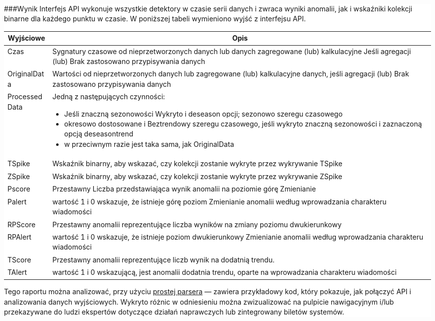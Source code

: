 ###<a name="output"></a>Wynik
Interfejs API wykonuje wszystkie detektory w czasie serii danych i zwraca wyniki anomalii, jak i wskaźniki kolekcji binarne dla każdego punktu w czasie. W poniższej tabeli wymieniono wyjść z interfejsu API. 

|Wyjściowe|Opis|
|---|---|
|Czas|Sygnatury czasowe od nieprzetworzonych danych lub danych zagregowane (lub) kalkulacyjne Jeśli agregacji (lub) Brak zastosowano przypisywania danych|
|OriginalData|Wartości od nieprzetworzonych danych lub zagregowane (lub) kalkulacyjne danych, jeśli agregacji (lub) Brak zastosowano przypisywania danych|
|ProcessedData|Jedną z następujących czynności: <ul><li>Jeśli znaczną sezonowości Wykryto i deseason opcji; sezonowo szeregu czasowego</li><li>okresowo dostosowane i Beztrendowy szeregu czasowego, jeśli wykryto znaczną sezonowości i zaznaczoną opcją deseasontrend</li><li>w przeciwnym razie jest taka sama, jak OriginalData</li>|
|TSpike|Wskaźnik binarny, aby wskazać, czy kolekcji zostanie wykryte przez wykrywanie TSpike|
|ZSpike|Wskaźnik binarny, aby wskazać, czy kolekcji zostanie wykryte przez wykrywanie ZSpike|
|Pscore|Przestawny Liczba przedstawiająca wynik anomalii na poziomie górę Zmienianie|
|Palert|wartość 1 i 0 wskazuje, że istnieje górę poziom Zmienianie anomalii według wprowadzania charakteru wiadomości|
|RPScore|Przestawny anomalii reprezentujące liczba wyników na zmiany poziomu dwukierunkowy|
|RPAlert|wartość 1 i 0 wskazuje, że istnieje poziom dwukierunkowy Zmienianie anomalii według wprowadzania charakteru wiadomości|
|TScore|Przestawny anomalii reprezentujące liczb wynik na dodatnią trendu.|
|TAlert|wartość 1 i 0 wskazującą, jest anomalii dodatnia trendu, oparte na wprowadzania charakteru wiadomości|


Tego raportu można analizować, przy użyciu [prostej parsera](https://adresultparser.codeplex.com/) — zawiera przykładowy kod, który pokazuje, jak połączyć API i analizowania danych wyjściowych. Wykryto różnic w odniesieniu można zwizualizować na pulpicie nawigacyjnym i/lub przekazywane do ludzi ekspertów dotyczące działań naprawczych lub zintegrowany biletów systemów.


[1]: ./media/machine-learning-apps-anomaly-detection/anomaly-detection-score.png
[2]: ./media/machine-learning-apps-anomaly-detection/anomaly-detection-seasonal.png

 

 
